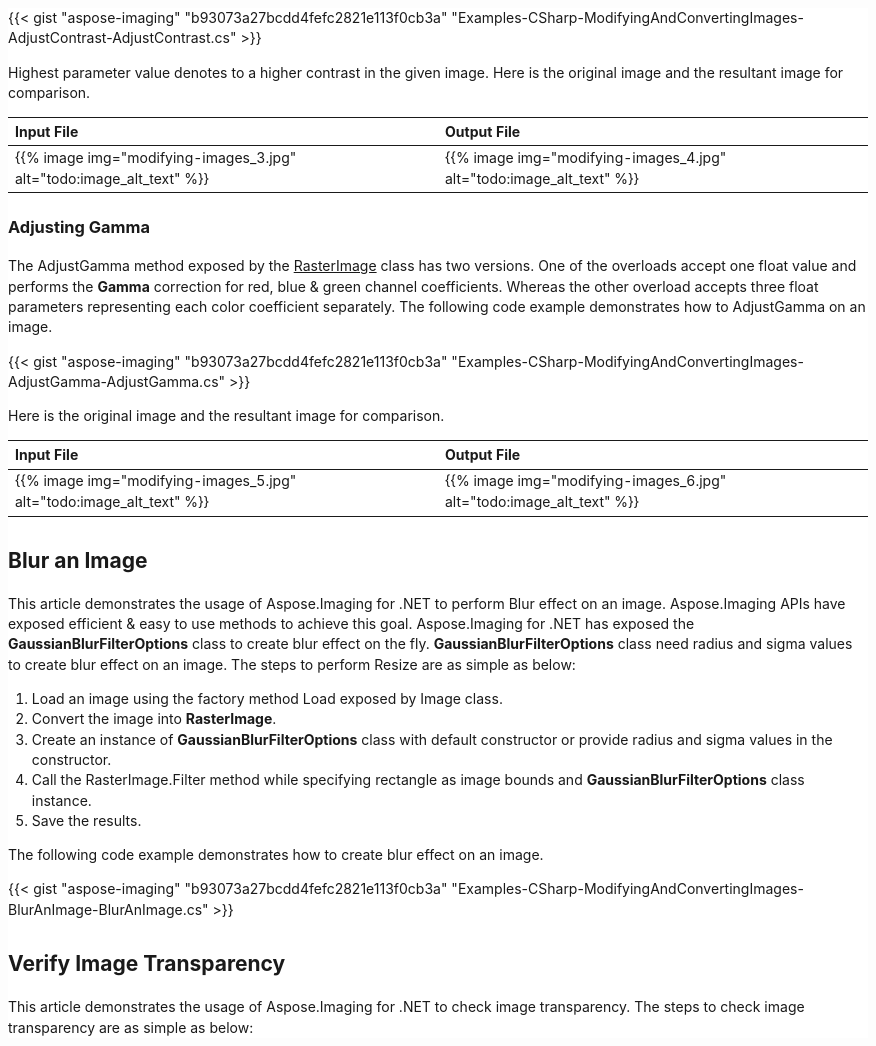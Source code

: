 {{< gist "aspose-imaging" "b93073a27bcdd4fefc2821e113f0cb3a" "Examples-CSharp-ModifyingAndConvertingImages-AdjustContrast-AdjustContrast.cs" >}}



Highest parameter value denotes to a higher contrast in the given image. Here is the original image and the resultant image for comparison.

|**Input File**|**Output File**|
| :- | :- |
|{{% image img="modifying-images_3.jpg" alt="todo:image_alt_text" %}}|{{% image img="modifying-images_4.jpg" alt="todo:image_alt_text" %}}|
### **Adjusting Gamma**
The AdjustGamma method exposed by the [RasterImage](https://apireference.aspose.com/imaging/net/aspose.imaging/rasterimage) class has two versions. One of the overloads accept one float value and performs the **Gamma** correction for red, blue & green channel coefficients. Whereas the other overload accepts three float parameters representing each color coefficient separately. The following code example demonstrates how to AdjustGamma on an image.

{{< gist "aspose-imaging" "b93073a27bcdd4fefc2821e113f0cb3a" "Examples-CSharp-ModifyingAndConvertingImages-AdjustGamma-AdjustGamma.cs" >}}



Here is the original image and the resultant image for comparison.

|**Input File**|**Output File**|
| :- | :- |
|{{% image img="modifying-images_5.jpg" alt="todo:image_alt_text" %}}|{{% image img="modifying-images_6.jpg" alt="todo:image_alt_text" %}}|
## **Blur an Image**
This article demonstrates the usage of Aspose.Imaging for .NET to perform Blur effect on an image. Aspose.Imaging APIs have exposed efficient & easy to use methods to achieve this goal. Aspose.Imaging for .NET has exposed the **GaussianBlurFilterOptions** class to create blur effect on the fly. **GaussianBlurFilterOptions** class need radius and sigma values to create blur effect on an image. The steps to perform Resize are as simple as below:

1. Load an image using the factory method Load exposed by Image class.
1. Convert the image into **RasterImage**.
1. Create an instance of **GaussianBlurFilterOptions** class with default constructor or provide radius and sigma values in the constructor.
1. Call the RasterImage.Filter method while specifying rectangle as image bounds and **GaussianBlurFilterOptions** class instance.
1. Save the results.

The following code example demonstrates how to create blur effect on an image.

{{< gist "aspose-imaging" "b93073a27bcdd4fefc2821e113f0cb3a" "Examples-CSharp-ModifyingAndConvertingImages-BlurAnImage-BlurAnImage.cs" >}}
## **Verify Image Transparency**
This article demonstrates the usage of Aspose.Imaging for .NET to check image transparency. The steps to check image transparency are as simple as below:
